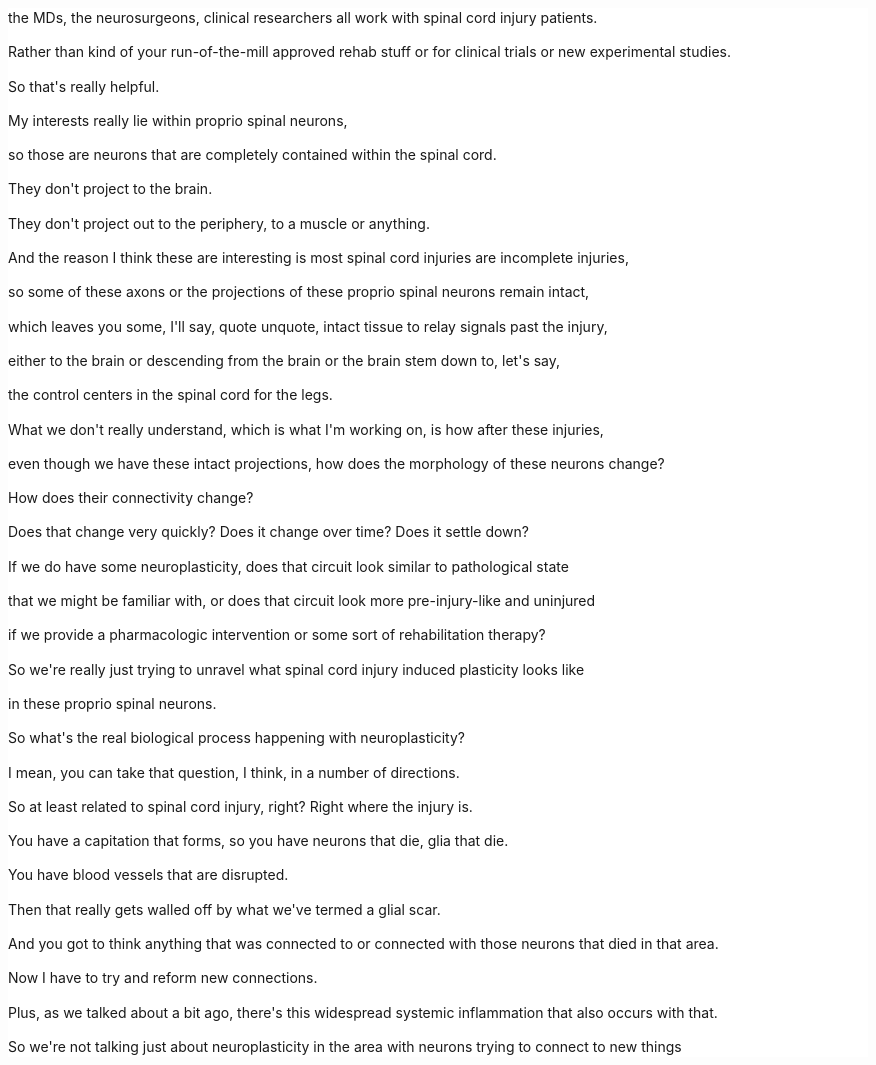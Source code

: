 the MDs, the neurosurgeons, clinical researchers all work with spinal cord injury patients.

Rather than kind of your run-of-the-mill approved rehab stuff or for clinical trials or new experimental studies.

So that's really helpful.

My interests really lie within proprio spinal neurons,

so those are neurons that are completely contained within the spinal cord.

They don't project to the brain.

They don't project out to the periphery, to a muscle or anything.

And the reason I think these are interesting is most spinal cord injuries are incomplete injuries,

so some of these axons or the projections of these proprio spinal neurons remain intact,

which leaves you some, I'll say, quote unquote, intact tissue to relay signals past the injury,

either to the brain or descending from the brain or the brain stem down to, let's say,

the control centers in the spinal cord for the legs.

What we don't really understand, which is what I'm working on, is how after these injuries,

even though we have these intact projections, how does the morphology of these neurons change?

How does their connectivity change?

Does that change very quickly? Does it change over time? Does it settle down?

If we do have some neuroplasticity, does that circuit look similar to pathological state

that we might be familiar with, or does that circuit look more pre-injury-like and uninjured

if we provide a pharmacologic intervention or some sort of rehabilitation therapy?

So we're really just trying to unravel what spinal cord injury induced plasticity looks like

in these proprio spinal neurons.

So what's the real biological process happening with neuroplasticity?

I mean, you can take that question, I think, in a number of directions.

So at least related to spinal cord injury, right? Right where the injury is.

You have a capitation that forms, so you have neurons that die, glia that die.

You have blood vessels that are disrupted.

Then that really gets walled off by what we've termed a glial scar.

And you got to think anything that was connected to or connected with those neurons that died in that area.

Now I have to try and reform new connections.

Plus, as we talked about a bit ago, there's this widespread systemic inflammation that also occurs with that.

So we're not talking just about neuroplasticity in the area with neurons trying to connect to new things

